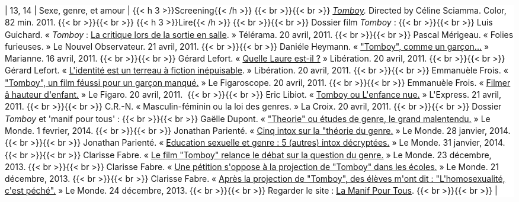 | 13, 14 | Sexe, genre, et amour | {{< h 3 >}}Screening{{< /h >}} {{< br >}}{{< br >}} _[Tomboy](http://www.imdb.com/title/tt1847731/?ref_=fn_al_tt_1)._ Directed by Céline Sciamma. Color, 82 min. 2011. {{< br >}}{{< br >}} {{< h 3 >}}Lire{{< /h >}} {{< br >}}{{< br >}} Dossier film _Tomboy_ : {{< br >}}{{< br >}} Luis Guichard. « _Tomboy_ : [La critique lors de la sortie en salle](http://www.telerama.fr/cinema/films/tomboy,427379.php). » Télérama. 20 avril, 2011. {{< br >}}{{< br >}} Pascal Mérigeau. « Folies furieuses. » Le Nouvel Observateur. 21 avril, 2011. {{< br >}}{{< br >}} Daniéle Heymann. « ["Tomboy", comme un garçon...](https://www.marianne.net/culture/tomboy-comme-un-garcon) » Marianne. 16 avril, 2011. {{< br >}}{{< br >}} Gérard Lefort. « [Quelle Laure est-il ?](http://next.liberation.fr/cinema/2011/04/20/quelle-laure-est-il_730226) » Libération. 20 avril, 2011. {{< br >}}{{< br >}} Gérard Lefort. « [L'identité est un terreau à fiction inépuisable](http://next.liberation.fr/cinema/2011/04/20/l-identite-est-un-terreau-a-fiction-inepuisable_730227). » Libération. 20 avril, 2011. {{< br >}}{{< br >}} Emmanuèle Frois. « ["Tomboy", un film féussi pour un garçon manqué.](http://www.lefigaro.fr/cinema/2011/04/19/03002-20110419ARTFIG00377--tomboy-un-film-reussi-pour-un-garcon-manque.php) » Le Figaroscope. 20 avril, 2011. {{< br >}}{{< br >}} Emmanuèle Frois. « [Filmer â hauteur d'enfant.](http://www.lefigaro.fr/cinema/2011/04/19/03002-20110419ARTFIG00607-filmer-a-hauteur-d-enfant.php) » Le Figaro. 20 avril, 2011.  {{< br >}}{{< br >}} Eric Libiot. « [Tomboy ou L'enfance nue.](http://www.lexpress.fr/culture/cinema/tomboy-ou-l-enfance-nue_984425.html) » L'Express. 21 avril, 2011. {{< br >}}{{< br >}} C.R.-N. « Masculin-féminin ou la loi des genres. » La Croix. 20 avril, 2011. {{< br >}}{{< br >}} Dossier _Tomboy_ et 'manif pour tous' : {{< br >}}{{< br >}} Gaëlle Dupont. « ["Theorie" ou études de genre, le grand malentendu.](http://www.lemonde.fr/societe/article/2014/02/01/theorie-ou-etudes-de-genre-le-grand-malentendu_4358287_3224.html) » Le Monde. 1 fevrier, 2014. {{< br >}}{{< br >}} Jonathan Parienté. « [Cinq intox sur la "théorie du genre.](http://www.lemonde.fr/politique/article/2014/01/28/cinq-intox-sur-la-theorie-du-genre_4355738_823448.html) » Le Monde. 28 janvier, 2014. {{< br >}}{{< br >}} Jonathan Parienté. « [Education sexuelle et genre : 5 (autres) intox décryptées.](http://www.lemonde.fr/societe/article/2014/01/31/education-sexuelle-et-genre-5-autres-intox-decryptees_4358039_3224.html) » Le Monde. 31 janvier, 2014. {{< br >}}{{< br >}} Clarisse Fabre. « [Le film "Tomboy" relance le débat sur la question du genre.](http://www.lemonde.fr/culture/article/2013/12/23/le-film-tomboy-derange-des-parents-d-eleves_4338878_3246.html) » Le Monde. 23 décembre, 2013. {{< br >}}{{< br >}} Clarisse Fabre. « [Une pétition s'oppose à la projection de "Tomboy" dans les écoles.](http://www.lemonde.fr/culture/article/2013/12/21/une-petition-s-oppose-a-la-projection-de-tomboy-dans-les-ecoles_4338625_3246.html) » Le Monde. 21 décembre, 2013. {{< br >}}{{< br >}} Clarisse Fabre. « [Après la projection de "Tomboy", des élèves m'ont dit : "L'homosexualité, c'est péché".](http://www.lemonde.fr/culture/article/2013/12/24/apres-la-projection-de-tomboy-des-eleves-m-ont-dit-l-homosexualite-c-est-peche_4339340_3246.html) » Le Monde. 24 décembre, 2013. {{< br >}}{{< br >}} Regarder le site : [La Manif Pour Tous](http://www.manifpourtous.fr). {{< br >}}{{< br >}}  |